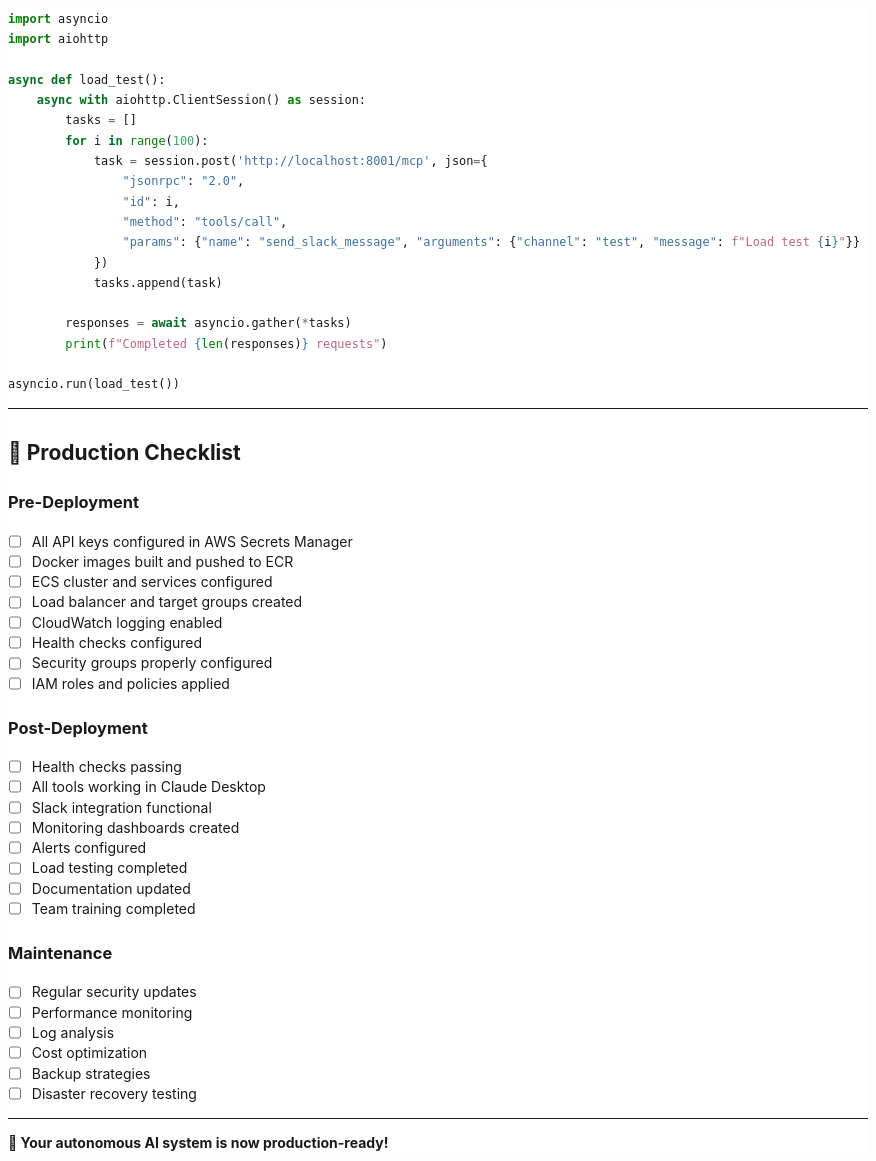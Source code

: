```python
import asyncio
import aiohttp

async def load_test():
    async with aiohttp.ClientSession() as session:
        tasks = []
        for i in range(100):
            task = session.post('http://localhost:8001/mcp', json={
                "jsonrpc": "2.0",
                "id": i,
                "method": "tools/call",
                "params": {"name": "send_slack_message", "arguments": {"channel": "test", "message": f"Load test {i}"}}
            })
            tasks.append(task)
        
        responses = await asyncio.gather(*tasks)
        print(f"Completed {len(responses)} requests")

asyncio.run(load_test())
```

---

## 🎯 Production Checklist

### Pre-Deployment

- [ ] All API keys configured in AWS Secrets Manager
- [ ] Docker images built and pushed to ECR
- [ ] ECS cluster and services configured
- [ ] Load balancer and target groups created
- [ ] CloudWatch logging enabled
- [ ] Health checks configured
- [ ] Security groups properly configured
- [ ] IAM roles and policies applied

### Post-Deployment

- [ ] Health checks passing
- [ ] All tools working in Claude Desktop
- [ ] Slack integration functional
- [ ] Monitoring dashboards created
- [ ] Alerts configured
- [ ] Load testing completed
- [ ] Documentation updated
- [ ] Team training completed

### Maintenance

- [ ] Regular security updates
- [ ] Performance monitoring
- [ ] Log analysis
- [ ] Cost optimization
- [ ] Backup strategies
- [ ] Disaster recovery testing

---

**🎉 Your autonomous AI system is now production-ready!**